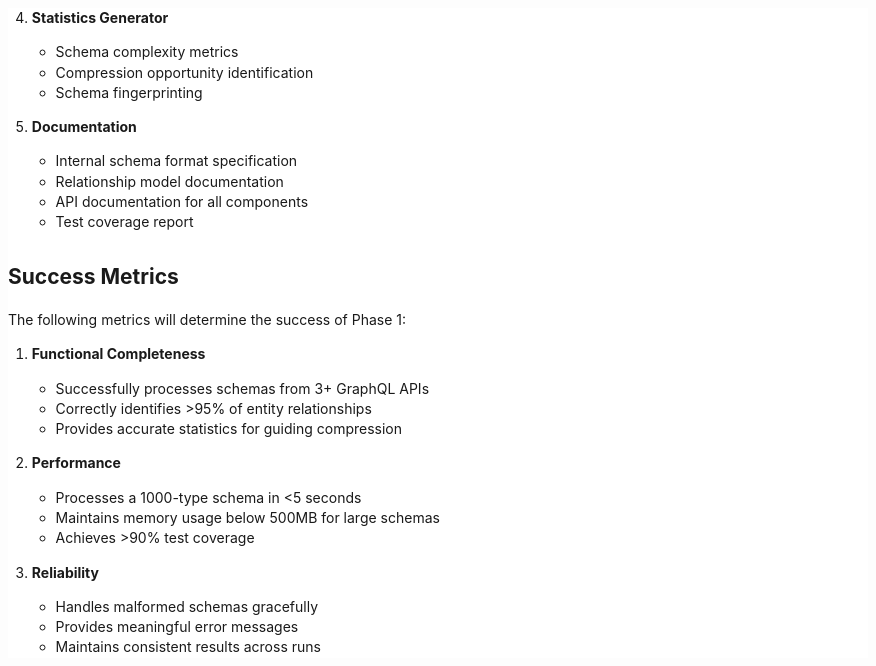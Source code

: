 4. **Statistics Generator**

   - Schema complexity metrics
   - Compression opportunity identification
   - Schema fingerprinting

5. **Documentation**
   - Internal schema format specification
   - Relationship model documentation
   - API documentation for all components
   - Test coverage report

## Success Metrics

The following metrics will determine the success of Phase 1:

1. **Functional Completeness**

   - Successfully processes schemas from 3+ GraphQL APIs
   - Correctly identifies >95% of entity relationships
   - Provides accurate statistics for guiding compression

2. **Performance**

   - Processes a 1000-type schema in <5 seconds
   - Maintains memory usage below 500MB for large schemas
   - Achieves >90% test coverage

3. **Reliability**
   - Handles malformed schemas gracefully
   - Provides meaningful error messages
   - Maintains consistent results across runs
